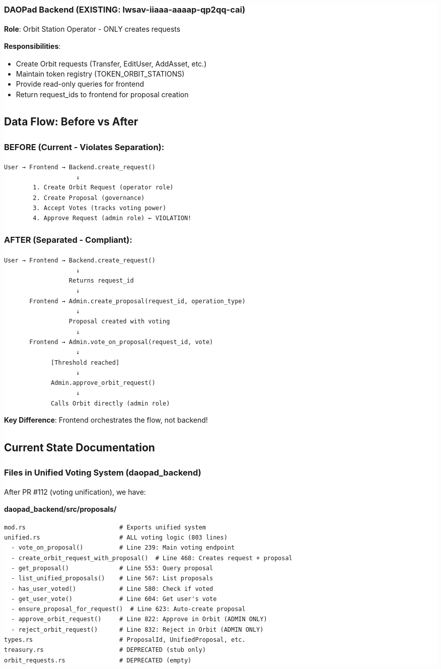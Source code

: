 ### DAOPad Backend (EXISTING: lwsav-iiaaa-aaaap-qp2qq-cai)
**Role**: Orbit Station Operator - ONLY creates requests

**Responsibilities**:
- Create Orbit requests (Transfer, EditUser, AddAsset, etc.)
- Maintain token registry (TOKEN_ORBIT_STATIONS)
- Provide read-only queries for frontend
- Return request_ids to frontend for proposal creation

## Data Flow: Before vs After

### BEFORE (Current - Violates Separation):
```
User → Frontend → Backend.create_request()
                    ↓
        1. Create Orbit Request (operator role)
        2. Create Proposal (governance)
        3. Accept Votes (tracks voting power)
        4. Approve Request (admin role) ← VIOLATION!
```

### AFTER (Separated - Compliant):
```
User → Frontend → Backend.create_request()
                    ↓
                  Returns request_id
                    ↓
       Frontend → Admin.create_proposal(request_id, operation_type)
                    ↓
                  Proposal created with voting
                    ↓
       Frontend → Admin.vote_on_proposal(request_id, vote)
                    ↓
             [Threshold reached]
                    ↓
             Admin.approve_orbit_request()
                    ↓
             Calls Orbit directly (admin role)
```

**Key Difference**: Frontend orchestrates the flow, not backend!

## Current State Documentation

### Files in Unified Voting System (daopad_backend)

After PR #112 (voting unification), we have:

**daopad_backend/src/proposals/**
```
mod.rs                          # Exports unified system
unified.rs                      # ALL voting logic (803 lines)
  - vote_on_proposal()          # Line 239: Main voting endpoint
  - create_orbit_request_with_proposal()  # Line 468: Creates request + proposal
  - get_proposal()              # Line 553: Query proposal
  - list_unified_proposals()    # Line 567: List proposals
  - has_user_voted()            # Line 580: Check if voted
  - get_user_vote()             # Line 604: Get user's vote
  - ensure_proposal_for_request()  # Line 623: Auto-create proposal
  - approve_orbit_request()     # Line 822: Approve in Orbit (ADMIN ONLY)
  - reject_orbit_request()      # Line 832: Reject in Orbit (ADMIN ONLY)
types.rs                        # ProposalId, UnifiedProposal, etc.
treasury.rs                     # DEPRECATED (stub only)
orbit_requests.rs               # DEPRECATED (empty)
```